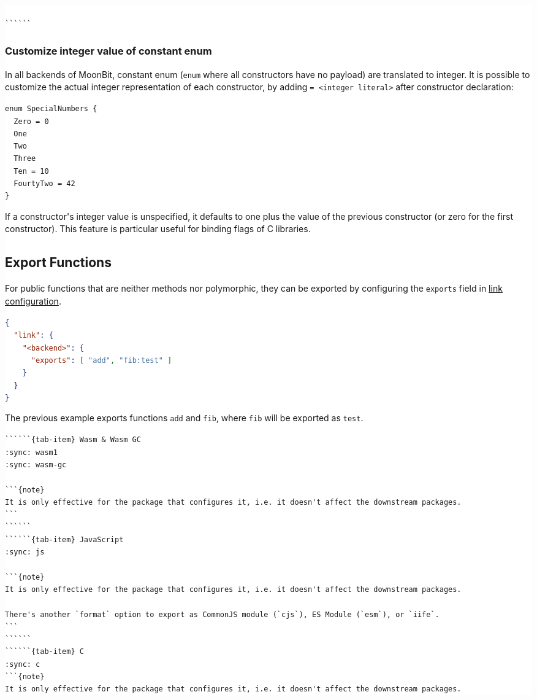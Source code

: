 `````````{tab-set}

``````
`````````

### Customize integer value of constant enum
In all backends of MoonBit, constant enum (`enum` where all constructors have no payload) are translated to integer.
It is possible to customize the actual integer representation of each constructor,
by adding `= <integer literal>` after constructor declaration:

```moonbit
enum SpecialNumbers {
  Zero = 0
  One
  Two
  Three
  Ten = 10
  FourtyTwo = 42
}
```

If a constructor's integer value is unspecified,
it defaults to one plus the value of the previous constructor (or zero for the first constructor).
This feature is particular useful for binding flags of C libraries.

## Export Functions

For public functions that are neither methods nor polymorphic, they can be exported by configuring the `exports` field in [link configuration](/toolchain/moon/package.md#link-options).

```json
{
  "link": {
    "<backend>": {
      "exports": [ "add", "fib:test" ]
    }
  }
}
```

The previous example exports functions `add` and `fib`, where `fib` will be exported as `test`.

`````````{tab-set}
``````{tab-item} Wasm & Wasm GC
:sync: wasm1
:sync: wasm-gc

```{note}
It is only effective for the package that configures it, i.e. it doesn't affect the downstream packages.
```
``````
``````{tab-item} JavaScript
:sync: js

```{note}
It is only effective for the package that configures it, i.e. it doesn't affect the downstream packages.

There's another `format` option to export as CommonJS module (`cjs`), ES Module (`esm`), or `iife`.
```
``````
``````{tab-item} C
:sync: c
```{note}
It is only effective for the package that configures it, i.e. it doesn't affect the downstream packages.

`````````